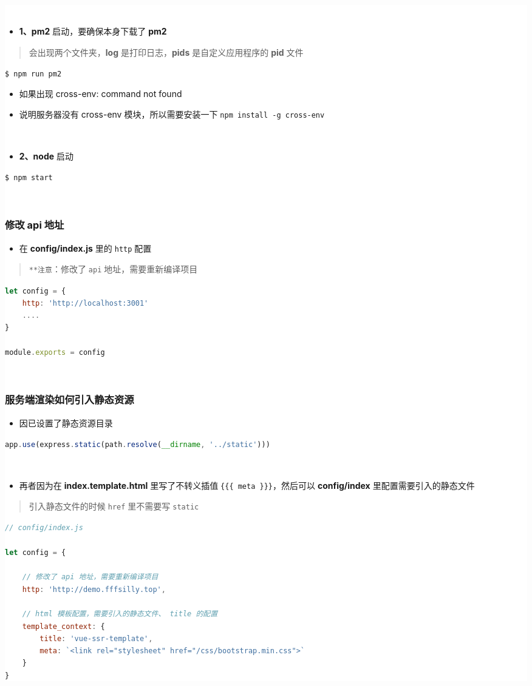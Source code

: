 <br/>

* **1、pm2** 启动，要确保本身下载了 **pm2**

> 会出现两个文件夹，**log** 是打印日志，**pids** 是自定义应用程序的 **pid** 文件

```bash
$ npm run pm2
```

* 如果出现 cross-env: command not found

* 说明服务器没有 cross-env 模块，所以需要安装一下 `npm install -g cross-env`

<br/>

* **2、node** 启动
```bash
$ npm start
```

<br/>


### 修改 api 地址

* 在 **config/index.js** 里的 `http` 配置

> `**注意`：修改了 `api` 地址，需要重新编译项目

```javascript
let config = {
    http: 'http://localhost:3001'
    ....
}

module.exports = config
```

<br/>

### 服务端渲染如何引入静态资源

* 因已设置了静态资源目录

```javascript
app.use(express.static(path.resolve(__dirname, '../static')))
```

<br/>

* 再者因为在 **index.template.html** 里写了不转义插值 `{{{ meta }}}`，然后可以 **config/index** 里配置需要引入的静态文件

> 引入静态文件的时候 `href` 里不需要写 `static`

```javascript
// config/index.js

let config = {

    // 修改了 api 地址，需要重新编译项目
    http: 'http://demo.fffsilly.top',

    // html 模板配置，需要引入的静态文件、 title 的配置
    template_context: {
        title: 'vue-ssr-template',
        meta: `<link rel="stylesheet" href="/css/bootstrap.min.css">`
    }
}

```

